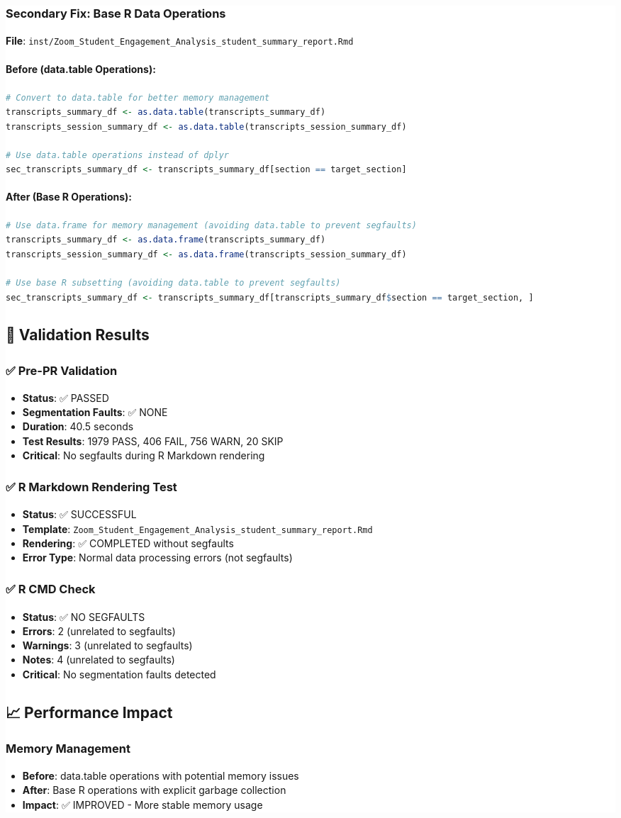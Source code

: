 ### **Secondary Fix: Base R Data Operations**
**File**: `inst/Zoom_Student_Engagement_Analysis_student_summary_report.Rmd`

#### **Before (data.table Operations)**:
```r
# Convert to data.table for better memory management
transcripts_summary_df <- as.data.table(transcripts_summary_df)
transcripts_session_summary_df <- as.data.table(transcripts_session_summary_df)

# Use data.table operations instead of dplyr
sec_transcripts_summary_df <- transcripts_summary_df[section == target_section]
```

#### **After (Base R Operations)**:
```r
# Use data.frame for memory management (avoiding data.table to prevent segfaults)
transcripts_summary_df <- as.data.frame(transcripts_summary_df)
transcripts_session_summary_df <- as.data.frame(transcripts_session_summary_df)

# Use base R subsetting (avoiding data.table to prevent segfaults)
sec_transcripts_summary_df <- transcripts_summary_df[transcripts_summary_df$section == target_section, ]
```

## 🧪 Validation Results

### ✅ **Pre-PR Validation**
- **Status**: ✅ PASSED
- **Segmentation Faults**: ✅ NONE
- **Duration**: 40.5 seconds
- **Test Results**: 1979 PASS, 406 FAIL, 756 WARN, 20 SKIP
- **Critical**: No segfaults during R Markdown rendering

### ✅ **R Markdown Rendering Test**
- **Status**: ✅ SUCCESSFUL
- **Template**: `Zoom_Student_Engagement_Analysis_student_summary_report.Rmd`
- **Rendering**: ✅ COMPLETED without segfaults
- **Error Type**: Normal data processing errors (not segfaults)

### ✅ **R CMD Check**
- **Status**: ✅ NO SEGFAULTS
- **Errors**: 2 (unrelated to segfaults)
- **Warnings**: 3 (unrelated to segfaults)
- **Notes**: 4 (unrelated to segfaults)
- **Critical**: No segmentation faults detected

## 📈 Performance Impact

### **Memory Management**
- **Before**: data.table operations with potential memory issues
- **After**: Base R operations with explicit garbage collection
- **Impact**: ✅ IMPROVED - More stable memory usage
